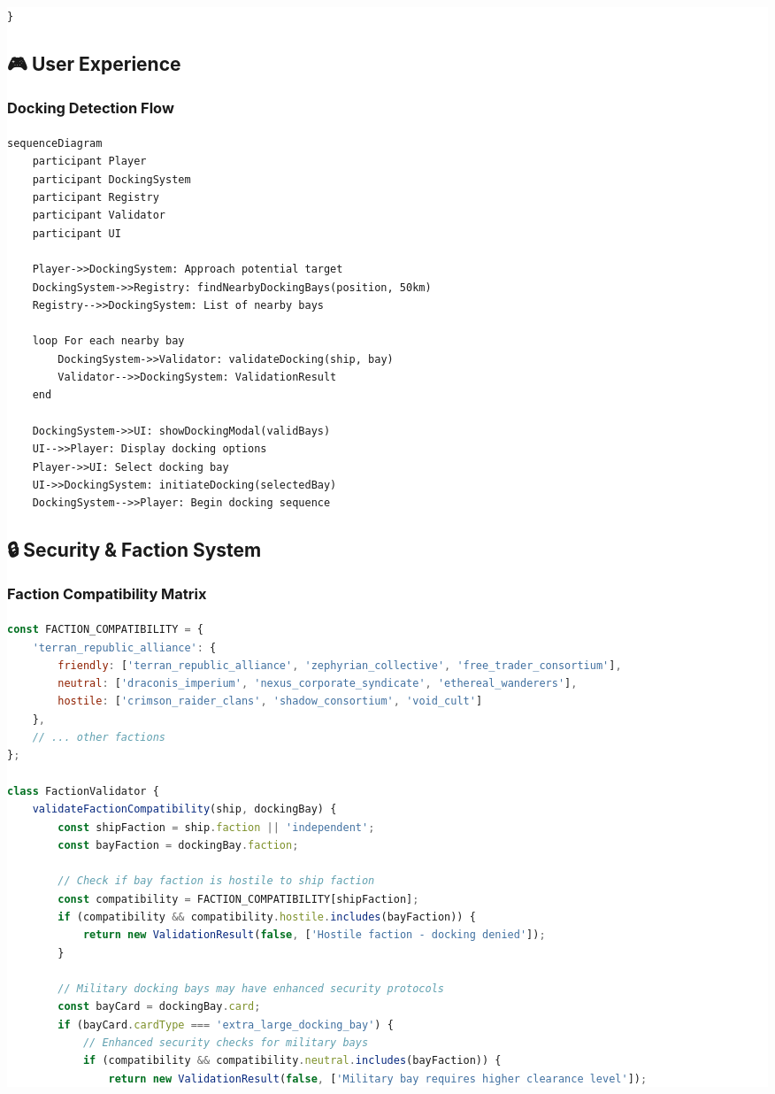 ```javascript
}
```

## 🎮 User Experience

### **Docking Detection Flow**

```mermaid
sequenceDiagram
    participant Player
    participant DockingSystem
    participant Registry
    participant Validator
    participant UI
    
    Player->>DockingSystem: Approach potential target
    DockingSystem->>Registry: findNearbyDockingBays(position, 50km)
    Registry-->>DockingSystem: List of nearby bays
    
    loop For each nearby bay
        DockingSystem->>Validator: validateDocking(ship, bay)
        Validator-->>DockingSystem: ValidationResult
    end
    
    DockingSystem->>UI: showDockingModal(validBays)
    UI-->>Player: Display docking options
    Player->>UI: Select docking bay
    UI->>DockingSystem: initiateDocking(selectedBay)
    DockingSystem-->>Player: Begin docking sequence
```

## 🔒 Security & Faction System

### **Faction Compatibility Matrix**

```javascript
const FACTION_COMPATIBILITY = {
    'terran_republic_alliance': {
        friendly: ['terran_republic_alliance', 'zephyrian_collective', 'free_trader_consortium'],
        neutral: ['draconis_imperium', 'nexus_corporate_syndicate', 'ethereal_wanderers'],
        hostile: ['crimson_raider_clans', 'shadow_consortium', 'void_cult']
    },
    // ... other factions
};

class FactionValidator {
    validateFactionCompatibility(ship, dockingBay) {
        const shipFaction = ship.faction || 'independent';
        const bayFaction = dockingBay.faction;
        
        // Check if bay faction is hostile to ship faction
        const compatibility = FACTION_COMPATIBILITY[shipFaction];
        if (compatibility && compatibility.hostile.includes(bayFaction)) {
            return new ValidationResult(false, ['Hostile faction - docking denied']);
        }
        
        // Military docking bays may have enhanced security protocols
        const bayCard = dockingBay.card;
        if (bayCard.cardType === 'extra_large_docking_bay') {
            // Enhanced security checks for military bays
            if (compatibility && compatibility.neutral.includes(bayFaction)) {
                return new ValidationResult(false, ['Military bay requires higher clearance level']);
```